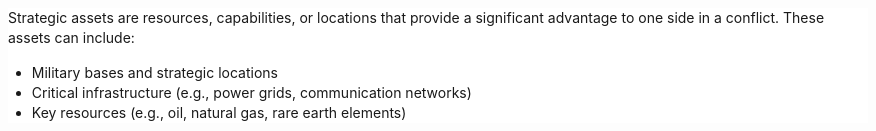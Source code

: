 Strategic assets are resources, capabilities, or locations that provide a significant advantage to one side in a conflict. These assets can include:

- Military bases and strategic locations
- Critical infrastructure (e.g., power grids, communication networks)
- Key resources (e.g., oil, natural gas, rare earth elements)
